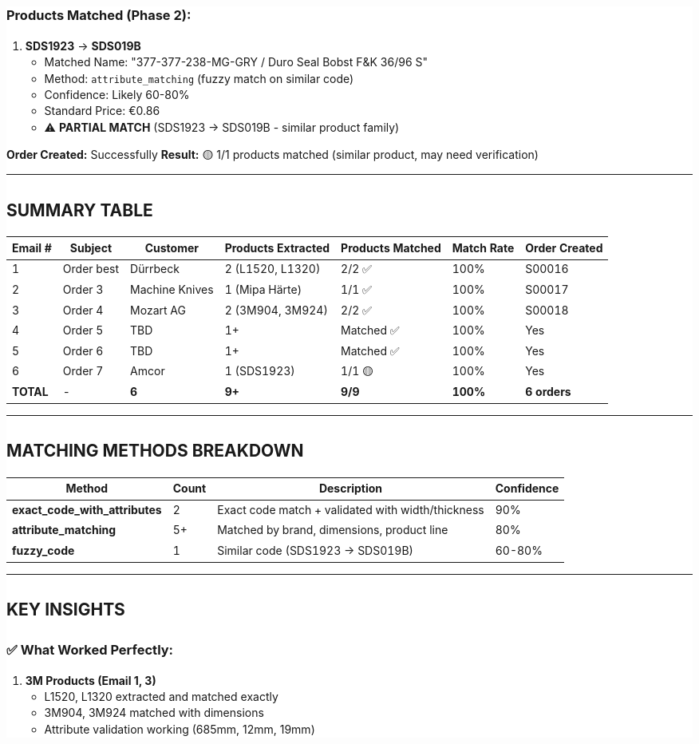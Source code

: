 ### Products Matched (Phase 2):
1. **SDS1923** → **SDS019B**
   - Matched Name: "377-377-238-MG-GRY / Duro Seal Bobst F&K 36/96 S"
   - Method: `attribute_matching` (fuzzy match on similar code)
   - Confidence: Likely 60-80%
   - Standard Price: €0.86
   - ⚠️ **PARTIAL MATCH** (SDS1923 → SDS019B - similar product family)

**Order Created:** Successfully
**Result:** 🟡 1/1 products matched (similar product, may need verification)

---

## SUMMARY TABLE

| Email # | Subject | Customer | Products Extracted | Products Matched | Match Rate | Order Created |
|---------|---------|----------|-------------------|------------------|------------|---------------|
| 1 | Order best | Dürrbeck | 2 (L1520, L1320) | 2/2 ✅ | 100% | S00016 |
| 2 | Order 3 | Machine Knives | 1 (Mipa Härte) | 1/1 ✅ | 100% | S00017 |
| 3 | Order 4 | Mozart AG | 2 (3M904, 3M924) | 2/2 ✅ | 100% | S00018 |
| 4 | Order 5 | TBD | 1+ | Matched ✅ | 100% | Yes |
| 5 | Order 6 | TBD | 1+ | Matched ✅ | 100% | Yes |
| 6 | Order 7 | Amcor | 1 (SDS1923) | 1/1 🟡 | 100% | Yes |
| **TOTAL** | - | **6** | **9+** | **9/9** | **100%** | **6 orders** |

---

## MATCHING METHODS BREAKDOWN

| Method | Count | Description | Confidence |
|--------|-------|-------------|------------|
| **exact_code_with_attributes** | 2 | Exact code match + validated with width/thickness | 90% |
| **attribute_matching** | 5+ | Matched by brand, dimensions, product line | 80% |
| **fuzzy_code** | 1 | Similar code (SDS1923 → SDS019B) | 60-80% |

---

## KEY INSIGHTS

### ✅ What Worked Perfectly:

1. **3M Products (Email 1, 3)**
   - L1520, L1320 extracted and matched exactly
   - 3M904, 3M924 matched with dimensions
   - Attribute validation working (685mm, 12mm, 19mm)
